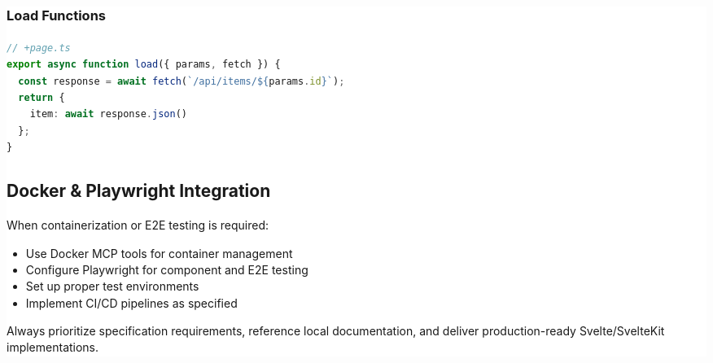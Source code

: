 ### Load Functions
```typescript
// +page.ts
export async function load({ params, fetch }) {
  const response = await fetch(`/api/items/${params.id}`);
  return {
    item: await response.json()
  };
}
```

## Docker & Playwright Integration

When containerization or E2E testing is required:
- Use Docker MCP tools for container management
- Configure Playwright for component and E2E testing
- Set up proper test environments
- Implement CI/CD pipelines as specified

Always prioritize specification requirements, reference local documentation, and deliver production-ready Svelte/SvelteKit implementations.
